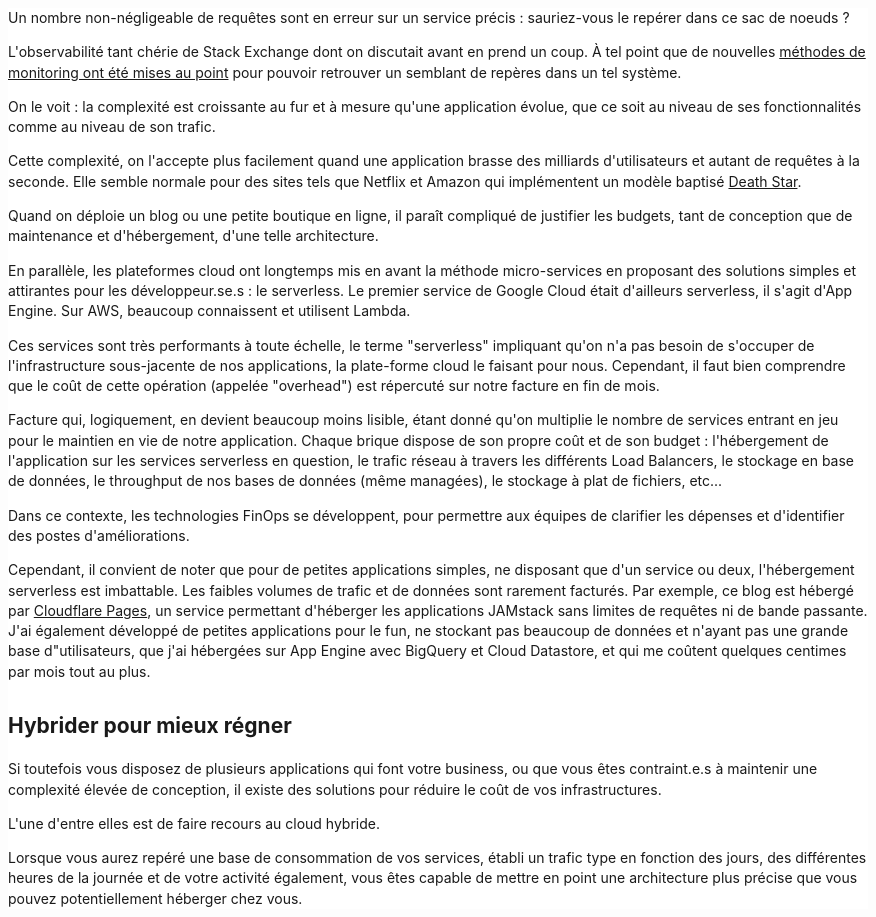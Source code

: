 Un nombre non-négligeable de requêtes sont en erreur sur un service précis : sauriez-vous le repérer dans ce sac de noeuds ?

L'observabilité tant chérie de Stack Exchange dont on discutait avant en prend un coup. À tel point que de nouvelles [méthodes de monitoring ont été mises au point](https://www.tfir.io/how-to-avoid-microservice-observability-traps/) pour pouvoir retrouver un semblant de repères dans un tel système.

On le voit : la complexité est croissante au fur et à mesure qu'une application évolue, que ce soit au niveau de ses fonctionnalités comme au niveau de son trafic.

Cette complexité, on l'accepte plus facilement quand une application brasse des milliards d'utilisateurs et autant de requêtes à la seconde. Elle semble normale pour des sites tels que Netflix et Amazon qui implémentent un modèle baptisé [Death Star](https://dzone.com/articles/navigating-the-microservice-deathstar-with-deployh).

Quand on déploie un blog ou une petite boutique en ligne, il paraît compliqué de justifier les budgets, tant de conception que de maintenance et d'hébergement, d'une telle architecture.

En parallèle, les plateformes cloud ont longtemps mis en avant la méthode micro-services en proposant des solutions simples et attirantes pour les développeur.se.s : le serverless. Le premier service de Google Cloud était d'ailleurs serverless, il s'agit d'App Engine. Sur AWS, beaucoup connaissent et utilisent Lambda.

Ces services sont très performants à toute échelle, le terme "serverless" impliquant qu'on n'a pas besoin de s'occuper de l'infrastructure sous-jacente de nos applications, la plate-forme cloud le faisant pour nous. Cependant, il faut bien comprendre que le coût de cette opération (appelée "overhead") est répercuté sur notre facture en fin de mois.

Facture qui, logiquement, en devient beaucoup moins lisible, étant donné qu'on multiplie le nombre de services entrant en jeu pour le maintien en vie de notre application. Chaque brique dispose de son propre coût et de son budget : l'hébergement de l'application sur les services serverless en question, le trafic réseau à travers les différents Load Balancers, le stockage en base de données, le throughput de nos bases de données (même managées), le stockage à plat de fichiers, etc...

Dans ce contexte, les technologies FinOps se développent, pour permettre aux équipes de clarifier les dépenses et d'identifier des postes d'améliorations.

Cependant, il convient de noter que pour de petites applications simples, ne disposant que d'un service ou deux, l'hébergement serverless est imbattable. Les faibles volumes de trafic et de données sont rarement facturés. Par exemple, ce blog est hébergé par [Cloudflare Pages](https://pages.cloudflare.com/), un service permettant d'héberger les applications JAMstack sans limites de requêtes ni de bande passante. J'ai également développé de petites applications pour le fun, ne stockant pas beaucoup de données et n'ayant pas une grande base d"utilisateurs, que j'ai hébergées sur App Engine avec BigQuery et Cloud Datastore, et qui me coûtent quelques centimes par mois tout au plus.

## Hybrider pour mieux régner

Si toutefois vous disposez de plusieurs applications qui font votre business, ou que vous êtes contraint.e.s à maintenir une complexité élevée de conception, il existe des solutions pour réduire le coût de vos infrastructures.

L'une d'entre elles est de faire recours au cloud hybride. 

Lorsque vous aurez repéré une base de consommation de vos services, établi un trafic type en fonction des jours, des différentes heures de la journée et de votre activité également, vous êtes capable de mettre en point une architecture plus précise que vous pouvez potentiellement héberger chez vous. 
